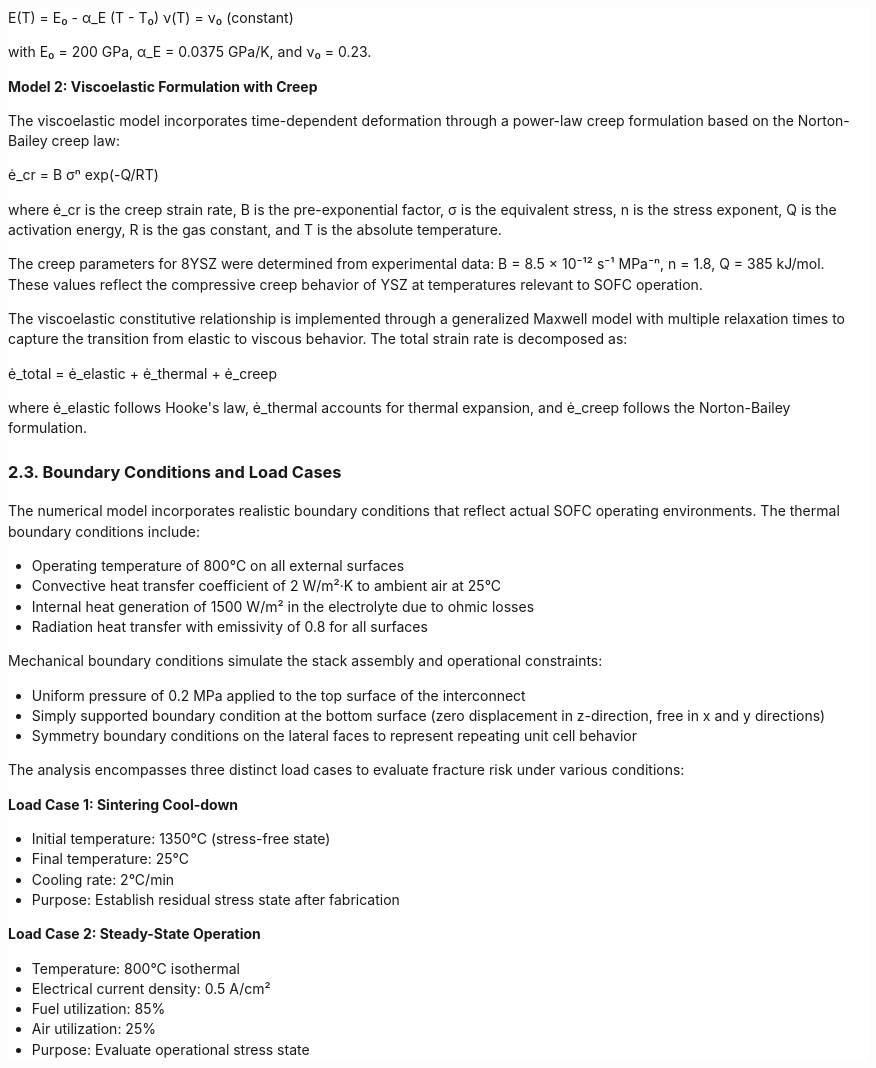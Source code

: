 E(T) = E₀ - α_E (T - T₀)
ν(T) = ν₀ (constant)

with E₀ = 200 GPa, α_E = 0.0375 GPa/K, and ν₀ = 0.23.

**Model 2: Viscoelastic Formulation with Creep**

The viscoelastic model incorporates time-dependent deformation through a power-law creep formulation based on the Norton-Bailey creep law:

ė_cr = B σⁿ exp(-Q/RT)

where ė_cr is the creep strain rate, B is the pre-exponential factor, σ is the equivalent stress, n is the stress exponent, Q is the activation energy, R is the gas constant, and T is the absolute temperature.

The creep parameters for 8YSZ were determined from experimental data: B = 8.5 × 10⁻¹² s⁻¹ MPa⁻ⁿ, n = 1.8, Q = 385 kJ/mol. These values reflect the compressive creep behavior of YSZ at temperatures relevant to SOFC operation.

The viscoelastic constitutive relationship is implemented through a generalized Maxwell model with multiple relaxation times to capture the transition from elastic to viscous behavior. The total strain rate is decomposed as:

ė_total = ė_elastic + ė_thermal + ė_creep

where ė_elastic follows Hooke's law, ė_thermal accounts for thermal expansion, and ė_creep follows the Norton-Bailey formulation.

### 2.3. Boundary Conditions and Load Cases

The numerical model incorporates realistic boundary conditions that reflect actual SOFC operating environments. The thermal boundary conditions include:
- Operating temperature of 800°C on all external surfaces
- Convective heat transfer coefficient of 2 W/m²·K to ambient air at 25°C
- Internal heat generation of 1500 W/m² in the electrolyte due to ohmic losses
- Radiation heat transfer with emissivity of 0.8 for all surfaces

Mechanical boundary conditions simulate the stack assembly and operational constraints:
- Uniform pressure of 0.2 MPa applied to the top surface of the interconnect
- Simply supported boundary condition at the bottom surface (zero displacement in z-direction, free in x and y directions)
- Symmetry boundary conditions on the lateral faces to represent repeating unit cell behavior

The analysis encompasses three distinct load cases to evaluate fracture risk under various conditions:

**Load Case 1: Sintering Cool-down**
- Initial temperature: 1350°C (stress-free state)
- Final temperature: 25°C
- Cooling rate: 2°C/min
- Purpose: Establish residual stress state after fabrication

**Load Case 2: Steady-State Operation**
- Temperature: 800°C isothermal
- Electrical current density: 0.5 A/cm²
- Fuel utilization: 85%
- Air utilization: 25%
- Purpose: Evaluate operational stress state
